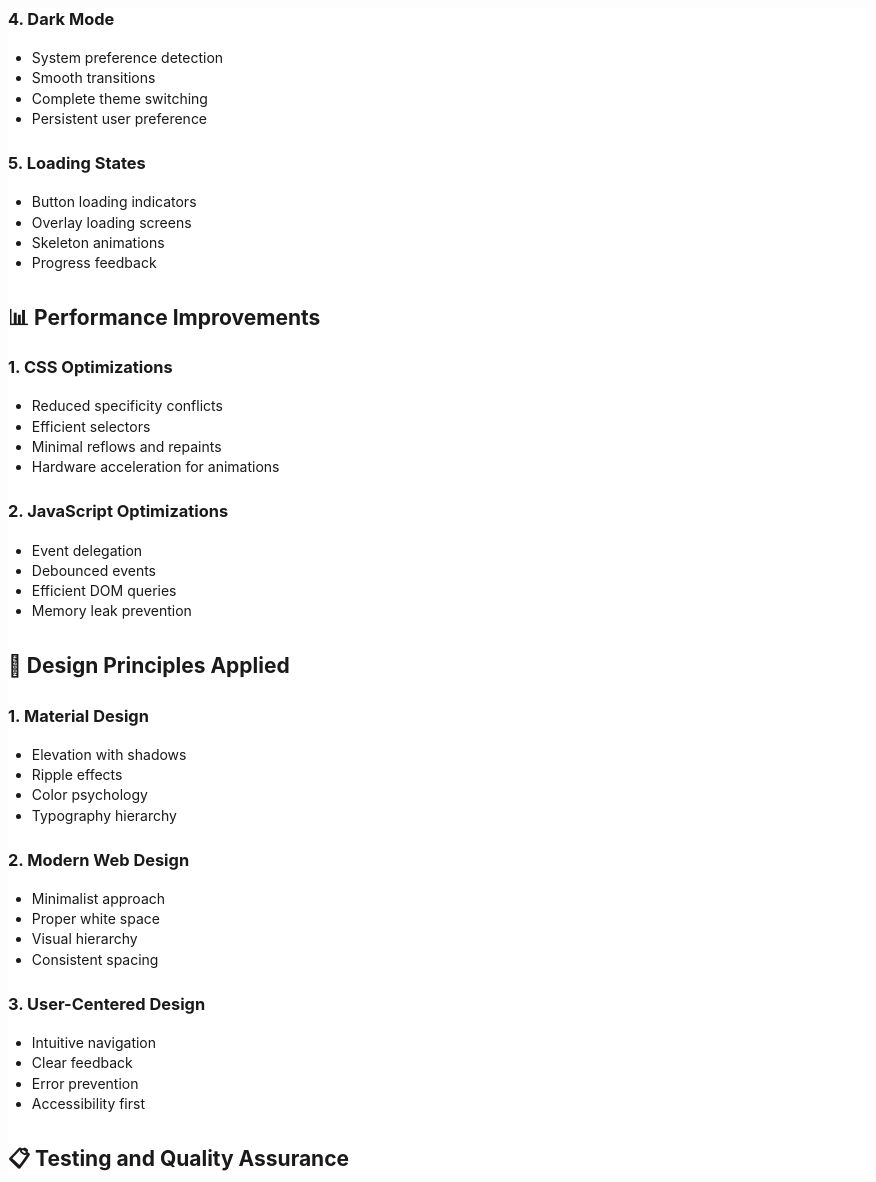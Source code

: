 ### 4. Dark Mode
- System preference detection
- Smooth transitions
- Complete theme switching
- Persistent user preference

### 5. Loading States
- Button loading indicators
- Overlay loading screens
- Skeleton animations
- Progress feedback

## 📊 Performance Improvements

### 1. CSS Optimizations
- Reduced specificity conflicts
- Efficient selectors
- Minimal reflows and repaints
- Hardware acceleration for animations

### 2. JavaScript Optimizations
- Event delegation
- Debounced events
- Efficient DOM queries
- Memory leak prevention

## 🎨 Design Principles Applied

### 1. Material Design
- Elevation with shadows
- Ripple effects
- Color psychology
- Typography hierarchy

### 2. Modern Web Design
- Minimalist approach
- Proper white space
- Visual hierarchy
- Consistent spacing

### 3. User-Centered Design
- Intuitive navigation
- Clear feedback
- Error prevention
- Accessibility first

## 📋 Testing and Quality Assurance
